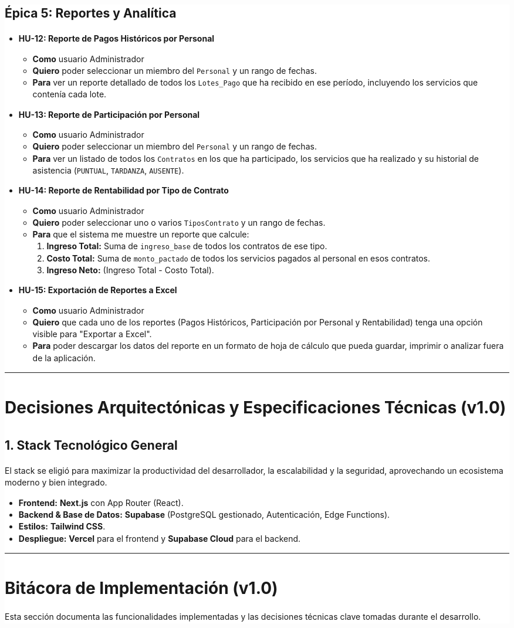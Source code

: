 
## Épica 5: Reportes y Analítica

* **HU-12: Reporte de Pagos Históricos por Personal**
    * **Como** usuario Administrador
    * **Quiero** poder seleccionar un miembro del `Personal` y un rango de fechas.
    * **Para** ver un reporte detallado de todos los `Lotes_Pago` que ha recibido en ese período, incluyendo los servicios que contenía cada lote.

* **HU-13: Reporte de Participación por Personal**
    * **Como** usuario Administrador
    * **Quiero** poder seleccionar un miembro del `Personal` y un rango de fechas.
    * **Para** ver un listado de todos los `Contratos` en los que ha participado, los servicios que ha realizado y su historial de asistencia (`PUNTUAL`, `TARDANZA`, `AUSENTE`).

* **HU-14: Reporte de Rentabilidad por Tipo de Contrato**
    * **Como** usuario Administrador
    * **Quiero** poder seleccionar uno o varios `TiposContrato` y un rango de fechas.
    * **Para** que el sistema me muestre un reporte que calcule:
        1.  **Ingreso Total:** Suma de `ingreso_base` de todos los contratos de ese tipo.
        2.  **Costo Total:** Suma de `monto_pactado` de todos los servicios pagados al personal en esos contratos.
        3.  **Ingreso Neto:** (Ingreso Total - Costo Total).

* **HU-15: Exportación de Reportes a Excel**
    * **Como** usuario Administrador
    * **Quiero** que cada uno de los reportes (Pagos Históricos, Participación por Personal y Rentabilidad) tenga una opción visible para "Exportar a Excel".
    * **Para** poder descargar los datos del reporte en un formato de hoja de cálculo que pueda guardar, imprimir o analizar fuera de la aplicación.

---

# Decisiones Arquitectónicas y Especificaciones Técnicas (v1.0)

## 1. Stack Tecnológico General
El stack se eligió para maximizar la productividad del desarrollador, la escalabilidad y la seguridad, aprovechando un ecosistema moderno y bien integrado.
*   **Frontend:** **Next.js** con App Router (React).
*   **Backend & Base de Datos:** **Supabase** (PostgreSQL gestionado, Autenticación, Edge Functions).
*   **Estilos:** **Tailwind CSS**.
*   **Despliegue:** **Vercel** para el frontend y **Supabase Cloud** para el backend.

---
# Bitácora de Implementación (v1.0)

Esta sección documenta las funcionalidades implementadas y las decisiones técnicas clave tomadas durante el desarrollo.
